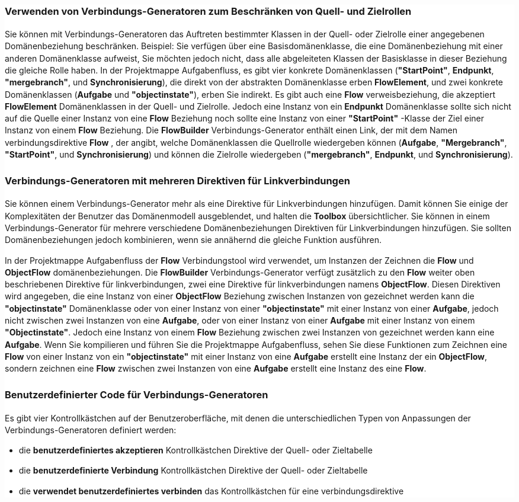 ### <a name="using-connection-builders-to-restrict-source-and-target-roles"></a>Verwenden von Verbindungs-Generatoren zum Beschränken von Quell- und Zielrollen  
 Sie können mit Verbindungs-Generatoren das Auftreten bestimmter Klassen in der Quell- oder Zielrolle einer angegebenen Domänenbeziehung beschränken. Beispiel: Sie verfügen über eine Basisdomänenklasse, die eine Domänenbeziehung mit einer anderen Domänenklasse aufweist, Sie möchten jedoch nicht, dass alle abgeleiteten Klassen der Basisklasse in dieser Beziehung die gleiche Rolle haben. In der Projektmappe Aufgabenfluss, es gibt vier konkrete Domänenklassen (**"StartPoint"**, **Endpunkt**, **"mergebranch"**, und **Synchronisierung**), die direkt von der abstrakten Domänenklasse erben **FlowElement**, und zwei konkrete Domänenklassen (**Aufgabe** und **"objectinstate"**), erben Sie indirekt. Es gibt auch eine **Flow** verweisbeziehung, die akzeptiert **FlowElement** Domänenklassen in der Quell- und Zielrolle. Jedoch eine Instanz von ein **Endpunkt** Domänenklasse sollte sich nicht auf die Quelle einer Instanz von eine **Flow** Beziehung noch sollte eine Instanz von einer **"StartPoint"** -Klasse der Ziel einer Instanz von einem **Flow** Beziehung. Die **FlowBuilder** Verbindungs-Generator enthält einen Link, der mit dem Namen verbindungsdirektive **Flow** , der angibt, welche Domänenklassen die Quellrolle wiedergeben können (**Aufgabe**,  **"Mergebranch"**, **"StartPoint"**, und **Synchronisierung**) und können die Zielrolle wiedergeben (**"mergebranch"**,  **Endpunkt**, und **Synchronisierung**).  
  
### <a name="connection-builders-with-multiple-link-connect-directives"></a>Verbindungs-Generatoren mit mehreren Direktiven für Linkverbindungen  
 Sie können einem Verbindungs-Generator mehr als eine Direktive für Linkverbindungen hinzufügen. Damit können Sie einige der Komplexitäten der Benutzer das Domänenmodell ausgeblendet, und halten die **Toolbox** übersichtlicher. Sie können in einem Verbindungs-Generator für mehrere verschiedene Domänenbeziehungen Direktiven für Linkverbindungen hinzufügen. Sie sollten Domänenbeziehungen jedoch kombinieren, wenn sie annähernd die gleiche Funktion ausführen.  
  
 In der Projektmappe Aufgabenfluss der **Flow** Verbindungstool wird verwendet, um Instanzen der Zeichnen die **Flow** und **ObjectFlow** domänenbeziehungen. Die **FlowBuilder** Verbindungs-Generator verfügt zusätzlich zu den **Flow** weiter oben beschriebenen Direktive für linkverbindungen, zwei eine Direktive für linkverbindungen namens **ObjectFlow**. Diesen Direktiven wird angegeben, die eine Instanz von einer **ObjectFlow** Beziehung zwischen Instanzen von gezeichnet werden kann die **"objectinstate"** Domänenklasse oder von einer Instanz von einer **"objectinstate"**  mit einer Instanz von einer **Aufgabe**, jedoch nicht zwischen zwei Instanzen von eine **Aufgabe**, oder von einer Instanz von einer **Aufgabe** mit einer Instanz von einem **"Objectinstate"**. Jedoch eine Instanz von einem **Flow** Beziehung zwischen zwei Instanzen von gezeichnet werden kann eine **Aufgabe**. Wenn Sie kompilieren und führen Sie die Projektmappe Aufgabenfluss, sehen Sie diese Funktionen zum Zeichnen eine **Flow** von einer Instanz von ein **"objectinstate"** mit einer Instanz von eine **Aufgabe** erstellt eine Instanz der ein **ObjectFlow**, sondern zeichnen eine **Flow** zwischen zwei Instanzen von eine **Aufgabe** erstellt eine Instanz des eine **Flow**.  
  
### <a name="custom-code-for-connection-builders"></a>Benutzerdefinierter Code für Verbindungs-Generatoren  
 Es gibt vier Kontrollkästchen auf der Benutzeroberfläche, mit denen die unterschiedlichen Typen von Anpassungen der Verbindungs-Generatoren definiert werden:  
  
- die **benutzerdefiniertes akzeptieren** Kontrollkästchen Direktive der Quell- oder Zieltabelle  
  
- die **benutzerdefinierte Verbindung** Kontrollkästchen Direktive der Quell- oder Zieltabelle  
  
- die **verwendet benutzerdefiniertes verbinden** das Kontrollkästchen für eine verbindungsdirektive  
  